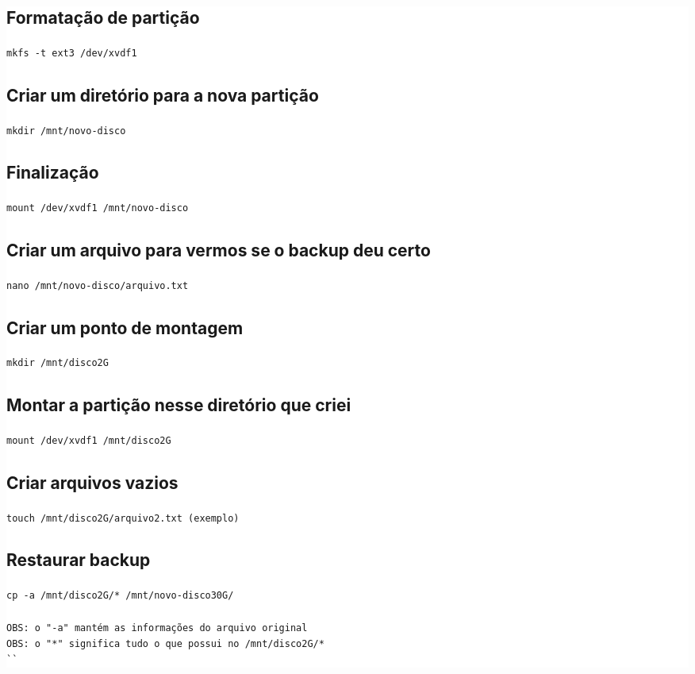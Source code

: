 ## Formatação de partição 
```
mkfs -t ext3 /dev/xvdf1
```

## Criar um diretório para a nova partição
```
mkdir /mnt/novo-disco
```

## Finalização
```
mount /dev/xvdf1 /mnt/novo-disco
```

## Criar um arquivo para vermos se o backup deu certo
```
nano /mnt/novo-disco/arquivo.txt
```

## Criar um ponto de montagem 
```
mkdir /mnt/disco2G
```

## Montar a partição nesse diretório que criei 
```
mount /dev/xvdf1 /mnt/disco2G
```

## Criar arquivos vazios
```
touch /mnt/disco2G/arquivo2.txt (exemplo)
```

## Restaurar backup
```
cp -a /mnt/disco2G/* /mnt/novo-disco30G/

OBS: o "-a" mantém as informações do arquivo original
OBS: o "*" significa tudo o que possui no /mnt/disco2G/*
``
